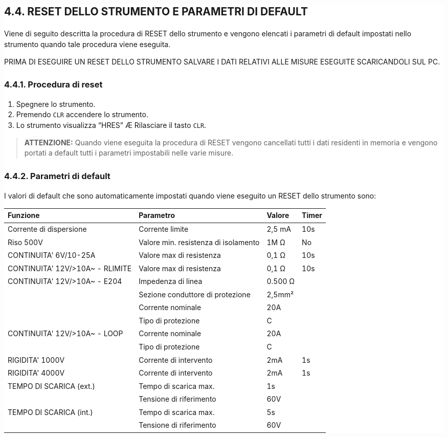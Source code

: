 ## 4.4. RESET DELLO STRUMENTO E PARAMETRI DI DEFAULT

Viene di seguito descritta la procedura di RESET dello strumento e vengono elencati i parametri di default impostati nello strumento quando tale procedura viene eseguita.

PRIMA DI ESEGUIRE UN RESET DELLO STRUMENTO SALVARE I DATI RELATIVI ALLE MISURE ESEGUITE SCARICANDOLI SUL PC.

### 4.4.1. Procedura di reset

1.  Spegnere lo strumento.
2.  Premendo `CLR` accendere lo strumento.
3.  Lo strumento visualizza “HRES” Æ Rilasciare il tasto `CLR`.

> **ATTENZIONE:** Quando viene eseguita la procedura di RESET vengono cancellati tutti i dati residenti in memoria e vengono portati a default tutti i parametri impostabili nelle varie misure.

### 4.4.2. Parametri di default

I valori di default che sono automaticamente impostati quando viene eseguito un RESET dello strumento sono:

| Funzione | Parametro | Valore | Timer |
| :------------------------------- | :----------------------------- | :--------- | :---- |
| Corrente di dispersione | Corrente limite | 2,5 mA | 10s |
| Riso 500V | Valore min. resistenza di isolamento | 1M Ω | No |
| CONTINUITA' 6V/10-25A | Valore max di resistenza | 0,1 Ω | 10s |
| CONTINUITA' 12V/>10A~ - RLIMITE | Valore max di resistenza | 0,1 Ω | 10s |
| CONTINUITA' 12V/>10A~ - E204 | Impedenza di linea | 0.500 Ω | |
| | Sezione conduttore di protezione | 2,5mm² | |
| | Corrente nominale | 20A | |
| | Tipo di protezione | C | |
| CONTINUITA' 12V/>10A~ - LOOP | Corrente nominale | 20A | |
| | Tipo di protezione | C | |
| RIGIDITA' 1000V | Corrente di intervento | 2mA | 1s |
| RIGIDITA' 4000V | Corrente di intervento | 2mA | 1s |
| TEMPO DI SCARICA (ext.) | Tempo di scarica max. | 1s | |
| | Tensione di riferimento | 60V | |
| TEMPO DI SCARICA (int.) | Tempo di scarica max. | 5s | |
| | Tensione di riferimento | 60V | |

